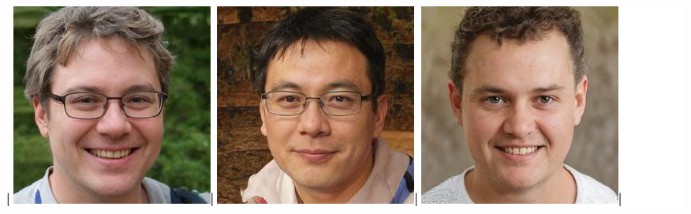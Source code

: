 | <a href = "https://github.com/human-centered-ai-lab/PERSONAS/blob/main/Resources/Faces/AllFacesHighRes/GenM_EmoN_AppN_AgeM_00465.jpg"><img src="https://github.com/human-centered-ai-lab/PERSONAS/blob/main/Resources/Faces/AllFacesLowRes/GenM_EmoN_AppN_AgeM_00465_small.jpg" width="250" title="Persona 00465"></a>| <a href = "https://github.com/human-centered-ai-lab/PERSONAS/blob/main/Resources/Faces/AllFacesHighRes/GenM_EmoN_AppN_AgeM_00471.jpg"><img src="https://github.com/human-centered-ai-lab/PERSONAS/blob/main/Resources/Faces/AllFacesLowRes/GenM_EmoN_AppN_AgeM_00471_small.jpg" width="250" title="Persona 00471"></a>| <a href = "https://github.com/human-centered-ai-lab/PERSONAS/blob/main/Resources/Faces/AllFacesHighRes/GenM_EmoN_AppN_AgeL_00477.jpg"><img src="https://github.com/human-centered-ai-lab/PERSONAS/blob/main/Resources/Faces/AllFacesLowRes/GenM_EmoN_AppN_AgeL_00477_small.jpg" width="250" title="Persona 00477"></a>|